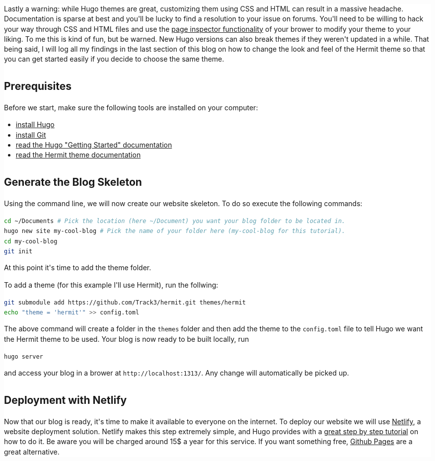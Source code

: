 Lastly a warning: while Hugo themes are great, customizing them using CSS and HTML can result in a massive headache. Documentation is sparse at best and you'll be lucky to find a resolution to your issue on forums. You'll need to be willing to hack your way through CSS and HTML files and use the [page inspector functionality](https://firefox-source-docs.mozilla.org/devtools-user/page_inspector/) of your brower to modify your theme to your liking. To me this is kind of fun, but be warned. New Hugo versions can also break themes if they weren't updated in a while. That being said, I will log all my findings in the last section of this blog on how to change the look and feel of the Hermit theme so that you can get started easily if you decide to choose the same theme.


## Prerequisites

Before we start, make sure the following tools are installed on your computer:

- [install Hugo](https://gohugo.io/installation/)
- [install Git](https://git-scm.com/book/en/v2/Getting-Started-Installing-Git)
- [read the Hugo "Getting Started" documentation](https://gohugo.io/getting-started/quick-start/)
- [read the Hermit theme documentation](https://github.com/Track3/hermit)

## Generate the Blog Skeleton 

Using the command line, we will now create our website skeleton. To do so execute the following commands:

```bash
cd ~/Documents # Pick the location (here ~/Document) you want your blog folder to be located in.
hugo new site my-cool-blog # Pick the name of your folder here (my-cool-blog for this tutorial).
cd my-cool-blog
git init
```

At this point it's time to add the theme folder. 

To add a theme (for this example I'll use Hermit), run the follwing:

```bash
git submodule add https://github.com/Track3/hermit.git themes/hermit
echo "theme = 'hermit'" >> config.toml
```

The above command will create a folder in the `themes` folder and then add the theme to the `config.toml` file to tell Hugo we want the Hermit theme to be used. Your blog is now ready to be built locally, run 

```bash
hugo server
```

and access your blog in a brower at `http://localhost:1313/`. Any change will automatically be picked up.


## Deployment with Netlify

Now that our blog is ready, it's time to make it available to everyone on the internet. To deploy our website we will use [Netlify](https://www.netlify.com/), a website deployment solution. Netlify makes this step extremely simple, and Hugo provides with a [great step by step tutorial](https://gohugo.io/hosting-and-deployment/hosting-on-netlify/) on how to do it. Be aware you will be charged around 15$ a year for this service. If you want something free, [Github Pages](https://pages.github.com/) are a great alternative.
